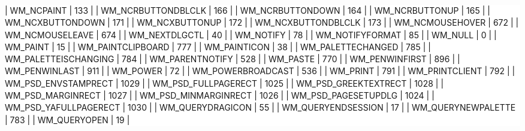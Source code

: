 | WM_NCPAINT | 133 |
| WM_NCRBUTTONDBLCLK | 166 |
| WM_NCRBUTTONDOWN | 164 |
| WM_NCRBUTTONUP | 165 |
| WM_NCXBUTTONDOWN | 171 |
| WM_NCXBUTTONUP | 172 |
| WM_NCXBUTTONDBLCLK | 173 |
| WM_NCMOUSEHOVER | 672 |
| WM_NCMOUSELEAVE | 674 |
| WM_NEXTDLGCTL | 40 |
| WM_NOTIFY | 78 |
| WM_NOTIFYFORMAT | 85 |
| WM_NULL | 0 |
| WM_PAINT | 15 |
| WM_PAINTCLIPBOARD | 777 |
| WM_PAINTICON | 38 |
| WM_PALETTECHANGED | 785 |
| WM_PALETTEISCHANGING | 784 |
| WM_PARENTNOTIFY | 528 |
| WM_PASTE | 770 |
| WM_PENWINFIRST | 896 |
| WM_PENWINLAST | 911 |
| WM_POWER | 72 |
| WM_POWERBROADCAST | 536 |
| WM_PRINT | 791 |
| WM_PRINTCLIENT | 792 |
| WM_PSD_ENVSTAMPRECT | 1029 |
| WM_PSD_FULLPAGERECT | 1025 |
| WM_PSD_GREEKTEXTRECT | 1028 |
| WM_PSD_MARGINRECT | 1027 |
| WM_PSD_MINMARGINRECT | 1026 |
| WM_PSD_PAGESETUPDLG | 1024 |
| WM_PSD_YAFULLPAGERECT | 1030 |
| WM_QUERYDRAGICON | 55 |
| WM_QUERYENDSESSION | 17 |
| WM_QUERYNEWPALETTE | 783 |
| WM_QUERYOPEN | 19 |